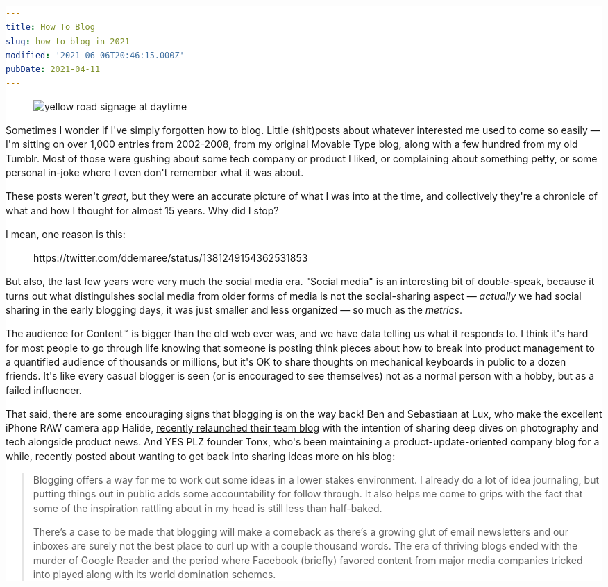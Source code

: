 ```yaml
---
title: How To Blog
slug: how-to-blog-in-2021
modified: '2021-06-06T20:46:15.000Z'
pubDate: 2021-04-11
---
```

<figure class="wp-block-image alignwide"><img src="https://images.unsplash.com/photo-1541695226403-a09aa08e5135?ixid=MnwyMTM5OTN8MHwxfGFsbHx8fHx8fHx8fDE2MTgxNDI4NTA&amp;ixlib=rb-1.2.1&amp;w=2000&amp;h=1324" alt="yellow road signage at daytime" width="2000" height="1324" data-wp-url="https://res.cloudinary.com/demaree/images/w_2560,h_1695/v1618145765/bitsandletters-assets/robert-ruggiero-x2bcqmmhaow-unsplash_41658e65d/robert-ruggiero-x2bcqmmhaow-unsplash_41658e65d.jpeg?_i=AA"></figure>

Sometimes I wonder if I've simply forgotten how to blog. Little (shit)posts about whatever interested me used to come so easily — I'm sitting on over 1,000 entries from 2002-2008, from my original Movable Type blog, along with a few hundred from my old Tumblr. Most of those were gushing about some tech company or product I liked, or complaining about something petty, or some personal in-joke where I even don't remember what it was about.

These posts weren't _great_, but they were an accurate picture of what I was into at the time, and collectively they're a chronicle of what and how I thought for almost 15 years. Why did I stop?

I mean, one reason is this:

<figure class="wp-block-embed is-type-rich is-provider-twitter wp-block-embed-twitter"><div class="wp-block-embed__wrapper">https://twitter.com/ddemaree/status/1381249154362531853</div></figure>

But also, the last few years were very much the social media era. "Social media" is an interesting bit of double-speak, because it turns out what distinguishes social media from older forms of media is not the social-sharing aspect — _actually_ we had social sharing in the early blogging days, it was just smaller and less organized — so much as the _metrics_.

The audience for Content™ is bigger than the old web ever was, and we have data telling us what it responds to. I think it's hard for most people to go through life knowing that someone is posting think pieces about how to break into product management to a quantified audience of thousands or millions, but it's OK to share thoughts on mechanical keyboards in public to a dozen friends. It's like every casual blogger is seen (or is encouraged to see themselves) not as a normal person with a hobby, but as a failed influencer.

That said, there are some encouraging signs that blogging is on the way back! Ben and Sebastiaan at Lux, who make the excellent iPhone RAW camera app Halide, [recently relaunched their team blog](https://lux.camera/welcome-to-lux/) with the intention of sharing deep dives on photography and tech alongside product news. And YES PLZ founder Tonx, who's been maintaining a product-update-oriented company blog for a while, [recently posted about wanting to get back into sharing ideas more on his blog](https://www.yesplz.coffee/get-a-blog/):

> Blogging offers a way for me to work out some ideas in a lower stakes environment. I already do a lot of idea journaling, but putting things out in public adds some accountability for follow through. It also helps me come to grips with the fact that some of the inspiration rattling about in my head is still less than half-baked.
> 
> There’s a case to be made that blogging will make a comeback as there’s a growing glut of email newsletters and our inboxes are surely not the best place to curl up with a couple thousand words. The era of thriving blogs ended with the murder of Google Reader and the period where Facebook (briefly) favored content from major media companies tricked into played along with its world domination schemes.
